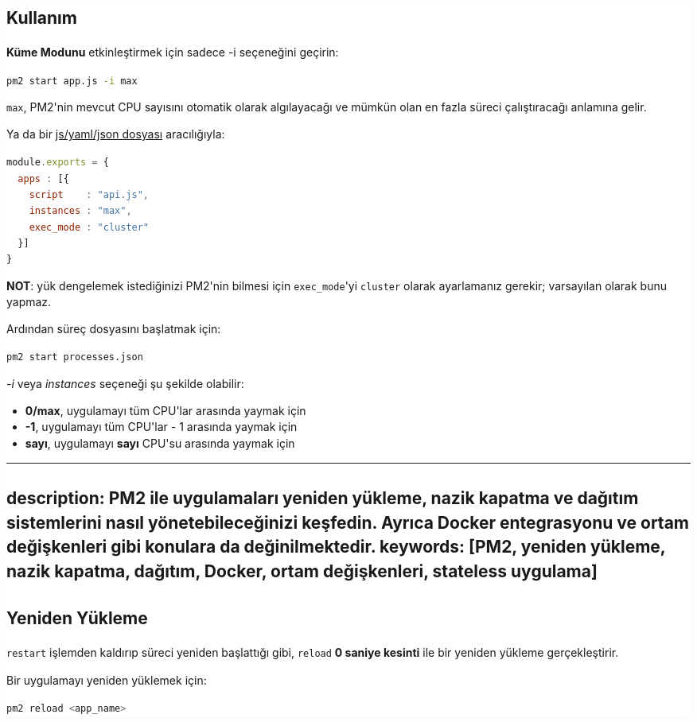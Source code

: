 ## Kullanım

**Küme Modunu** etkinleştirmek için sadece -i  seçeneğini geçirin:

```bash
pm2 start app.js -i max
```

`max`, PM2'nin mevcut CPU sayısını otomatik olarak algılayacağı ve mümkün olan en fazla süreci çalıştıracağı anlamına gelir.

Ya da bir [js/yaml/json dosyası](http://pm2.keymetrics.io/docs/usage/application-declaration/) aracılığıyla:

```javascript
module.exports = {
  apps : [{
    script    : "api.js",
    instances : "max",
    exec_mode : "cluster"
  }]
}
```

**NOT**: yük dengelemek istediğinizi PM2'nin bilmesi için `exec_mode`'yi `cluster` olarak ayarlamanız gerekir; varsayılan olarak bunu yapmaz.

Ardından süreç dosyasını başlatmak için:

```bash
pm2 start processes.json
```

*-i* veya *instances* seçeneği şu şekilde olabilir:
- **0/max**, uygulamayı tüm CPU'lar arasında yaymak için
- **-1**, uygulamayı tüm CPU'lar - 1 arasında yaymak için
- **sayı**, uygulamayı **sayı** CPU'su arasında yaymak için

---
description: PM2 ile uygulamaları yeniden yükleme, nazik kapatma ve dağıtım sistemlerini nasıl yönetebileceğinizi keşfedin. Ayrıca Docker entegrasyonu ve ortam değişkenleri gibi konulara da değinilmektedir.
keywords: [PM2, yeniden yükleme, nazik kapatma, dağıtım, Docker, ortam değişkenleri, stateless uygulama]
---

## Yeniden Yükleme

`restart` işlemden kaldırıp süreci yeniden başlattığı gibi, `reload` **0 saniye kesinti** ile bir yeniden yükleme gerçekleştirir.

Bir uygulamayı yeniden yüklemek için:

```bash
pm2 reload <app_name>
```
